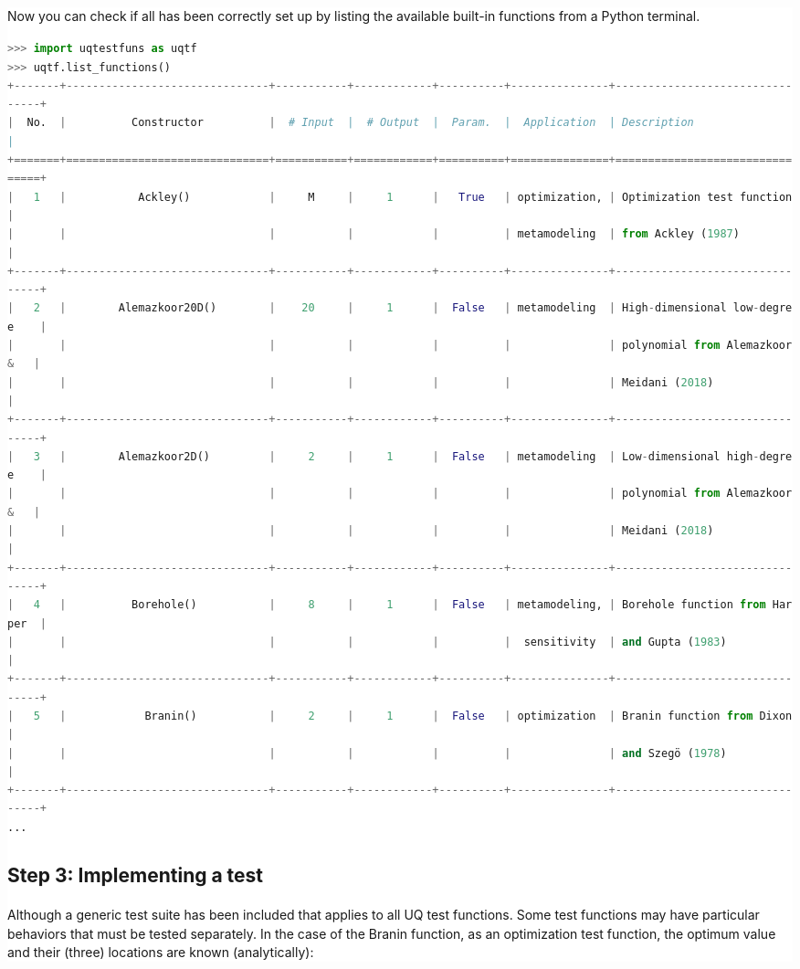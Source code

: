 Now you can check if all has been correctly set up by listing the available
built-in functions from a Python terminal.

```python
>>> import uqtestfuns as uqtf
>>> uqtf.list_functions()
+-------+-------------------------------+-----------+------------+----------+---------------+--------------------------------+
|  No.  |          Constructor          |  # Input  |  # Output  |  Param.  |  Application  | Description                    |
+=======+===============================+===========+============+==========+===============+================================+
|   1   |           Ackley()            |     M     |     1      |   True   | optimization, | Optimization test function     |
|       |                               |           |            |          | metamodeling  | from Ackley (1987)             |
+-------+-------------------------------+-----------+------------+----------+---------------+--------------------------------+
|   2   |        Alemazkoor20D()        |    20     |     1      |  False   | metamodeling  | High-dimensional low-degree    |
|       |                               |           |            |          |               | polynomial from Alemazkoor &   |
|       |                               |           |            |          |               | Meidani (2018)                 |
+-------+-------------------------------+-----------+------------+----------+---------------+--------------------------------+
|   3   |        Alemazkoor2D()         |     2     |     1      |  False   | metamodeling  | Low-dimensional high-degree    |
|       |                               |           |            |          |               | polynomial from Alemazkoor &   |
|       |                               |           |            |          |               | Meidani (2018)                 |
+-------+-------------------------------+-----------+------------+----------+---------------+--------------------------------+
|   4   |          Borehole()           |     8     |     1      |  False   | metamodeling, | Borehole function from Harper  |
|       |                               |           |            |          |  sensitivity  | and Gupta (1983)               |
+-------+-------------------------------+-----------+------------+----------+---------------+--------------------------------+
|   5   |            Branin()           |     2     |     1      |  False   | optimization  | Branin function from Dixon     |
|       |                               |           |            |          |               | and Szegö (1978)               |
+-------+-------------------------------+-----------+------------+----------+---------------+--------------------------------+
...
```

## Step 3: Implementing a test

Although a generic test suite has been included that applies to all UQ test functions.
Some test functions may have particular behaviors that must be tested separately.
In the case of the Branin function, as an optimization test function,
the optimum value and their (three) locations are known (analytically):

